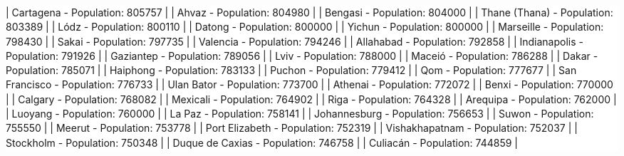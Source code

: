 | Cartagena - Population: 805757 |
| Ahvaz - Population: 804980 |
| Bengasi - Population: 804000 |
| Thane (Thana) - Population: 803389 |
| Lódz - Population: 800110 |
| Datong - Population: 800000 |
| Yichun - Population: 800000 |
| Marseille - Population: 798430 |
| Sakai - Population: 797735 |
| Valencia - Population: 794246 |
| Allahabad - Population: 792858 |
| Indianapolis - Population: 791926 |
| Gaziantep - Population: 789056 |
| Lviv - Population: 788000 |
| Maceió - Population: 786288 |
| Dakar - Population: 785071 |
| Haiphong - Population: 783133 |
| Puchon - Population: 779412 |
| Qom - Population: 777677 |
| San Francisco - Population: 776733 |
| Ulan Bator - Population: 773700 |
| Athenai - Population: 772072 |
| Benxi - Population: 770000 |
| Calgary - Population: 768082 |
| Mexicali - Population: 764902 |
| Riga - Population: 764328 |
| Arequipa - Population: 762000 |
| Luoyang - Population: 760000 |
| La Paz - Population: 758141 |
| Johannesburg - Population: 756653 |
| Suwon - Population: 755550 |
| Meerut - Population: 753778 |
| Port Elizabeth - Population: 752319 |
| Vishakhapatnam - Population: 752037 |
| Stockholm - Population: 750348 |
| Duque de Caxias - Population: 746758 |
| Culiacán - Population: 744859 |